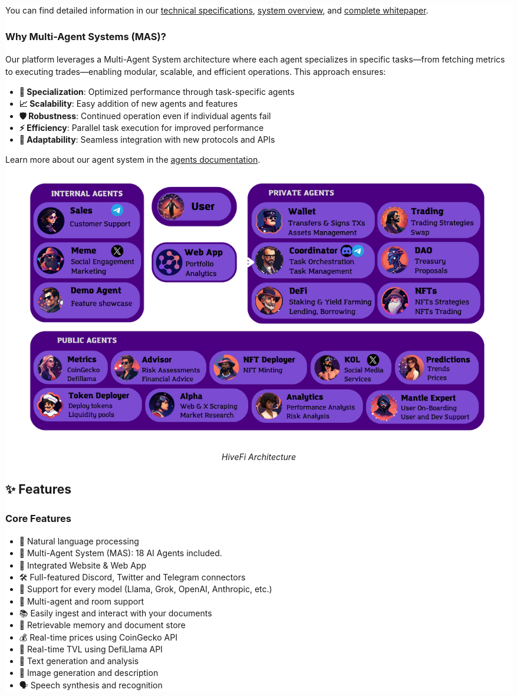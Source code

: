 You can find detailed information in our [technical specifications](docs/specs.md), [system overview](docs/overview.md), and [complete whitepaper](docs/whitepaper.md).

### Why Multi-Agent Systems (MAS)?

Our platform leverages a Multi-Agent System architecture where each agent specializes in specific tasks—from fetching metrics to executing trades—enabling modular, scalable, and efficient operations. This approach ensures:

- **🎯 Specialization**: Optimized performance through task-specific agents
- **📈 Scalability**: Easy addition of new agents and features
- **🛡️ Robustness**: Continued operation even if individual agents fail
- **⚡ Efficiency**: Parallel task execution for improved performance
- **🔄 Adaptability**: Seamless integration with new protocols and APIs

Learn more about our agent system in the [agents documentation](docs/agents.md).


<div align="center">
  <img src="assets/architecture.png" alt="HiveFi Architecture" width="800"/>
  <p><em>HiveFi Architecture</em></p>
</div>

## ✨ Features

### Core Features

- 💬 Natural language processing
- 🤖 Multi-Agent System (MAS): 18 AI Agents included.
- 🔅 Integrated Website & Web App
- 🛠️ Full-featured Discord, Twitter and Telegram connectors
- 🔗 Support for every model (Llama, Grok, OpenAI, Anthropic, etc.)
- 👥 Multi-agent and room support
- 📚 Easily ingest and interact with your documents
- 💾 Retrievable memory and document store
- 💰 Real-time prices using CoinGecko API
- 🚀 Real-time TVL using DefiLlama API
- 📝 Text generation and analysis
- 🎨 Image generation and description
- 🗣️ Speech synthesis and recognition